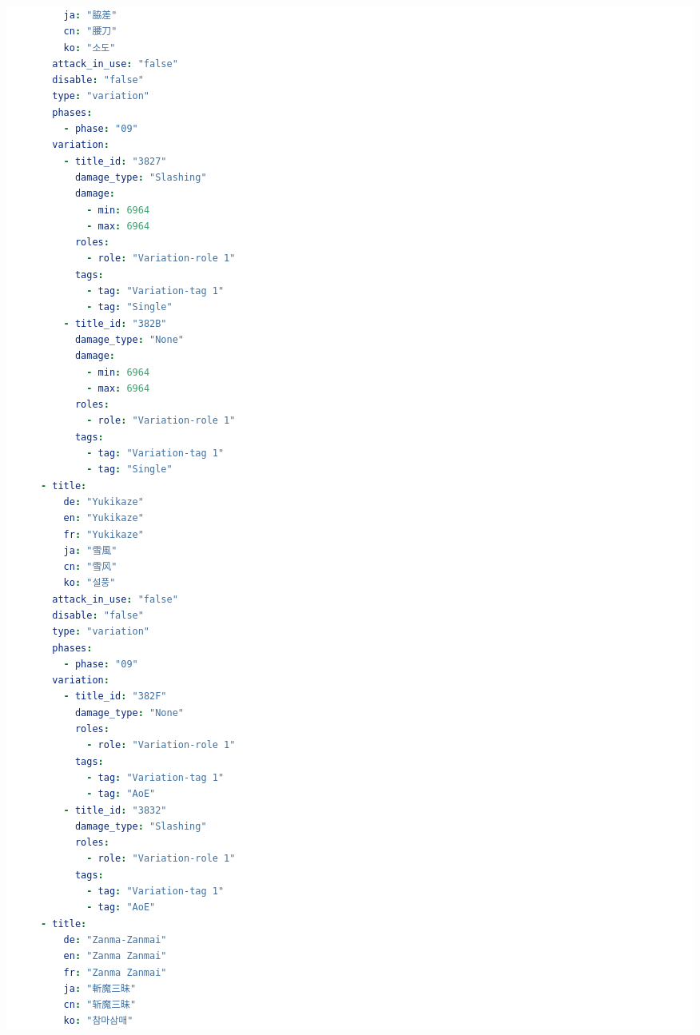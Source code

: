 ```yaml
          ja: "脇差"
          cn: "腰刀"
          ko: "소도"
        attack_in_use: "false"
        disable: "false"
        type: "variation"
        phases:
          - phase: "09"
        variation:
          - title_id: "3827"
            damage_type: "Slashing"
            damage:
              - min: 6964
              - max: 6964
            roles:
              - role: "Variation-role 1"
            tags:
              - tag: "Variation-tag 1"
              - tag: "Single"
          - title_id: "382B"
            damage_type: "None"
            damage:
              - min: 6964
              - max: 6964
            roles:
              - role: "Variation-role 1"
            tags:
              - tag: "Variation-tag 1"
              - tag: "Single"
      - title:
          de: "Yukikaze"
          en: "Yukikaze"
          fr: "Yukikaze"
          ja: "雪風"
          cn: "雪风"
          ko: "설풍"
        attack_in_use: "false"
        disable: "false"
        type: "variation"
        phases:
          - phase: "09"
        variation:
          - title_id: "382F"
            damage_type: "None"
            roles:
              - role: "Variation-role 1"
            tags:
              - tag: "Variation-tag 1"
              - tag: "AoE"
          - title_id: "3832"
            damage_type: "Slashing"
            roles:
              - role: "Variation-role 1"
            tags:
              - tag: "Variation-tag 1"
              - tag: "AoE"
      - title:
          de: "Zanma-Zanmai"
          en: "Zanma Zanmai"
          fr: "Zanma Zanmai"
          ja: "斬魔三昧"
          cn: "斩魔三昧"
          ko: "참마삼매"
```